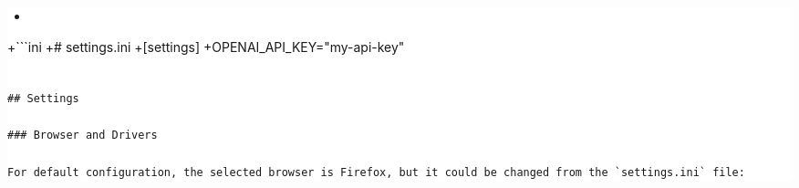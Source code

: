 +
+```ini
+# settings.ini
+[settings]
+OPENAI_API_KEY="my-api-key"
 ```
 
 ## Settings
 
 ### Browser and Drivers 
 
 For default configuration, the selected browser is Firefox, but it could be changed from the `settings.ini` file:
```

